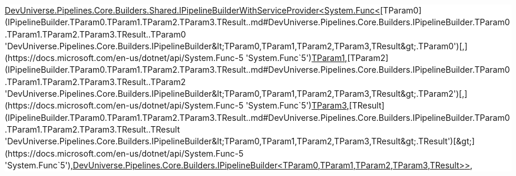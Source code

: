 [DevUniverse.Pipelines.Core.Builders.Shared.IPipelineBuilderWithServiceProvider&lt;](IPipelineBuilderWithServiceProvider.TDelegate.TResult..md 'DevUniverse.Pipelines.Core.Builders.Shared.IPipelineBuilderWithServiceProvider&lt;TDelegate,TResult&gt;')[System.Func&lt;](https://docs.microsoft.com/en-us/dotnet/api/System.Func-5 'System.Func`5')[TParam0](IPipelineBuilder.TParam0.TParam1.TParam2.TParam3.TResult..md#DevUniverse.Pipelines.Core.Builders.IPipelineBuilder.TParam0.TParam1.TParam2.TParam3.TResult..TParam0 'DevUniverse.Pipelines.Core.Builders.IPipelineBuilder&lt;TParam0,TParam1,TParam2,TParam3,TResult&gt;.TParam0')[,](https://docs.microsoft.com/en-us/dotnet/api/System.Func-5 'System.Func`5')[TParam1](IPipelineBuilder.TParam0.TParam1.TParam2.TParam3.TResult..md#DevUniverse.Pipelines.Core.Builders.IPipelineBuilder.TParam0.TParam1.TParam2.TParam3.TResult..TParam1 'DevUniverse.Pipelines.Core.Builders.IPipelineBuilder&lt;TParam0,TParam1,TParam2,TParam3,TResult&gt;.TParam1')[,](https://docs.microsoft.com/en-us/dotnet/api/System.Func-5 'System.Func`5')[TParam2](IPipelineBuilder.TParam0.TParam1.TParam2.TParam3.TResult..md#DevUniverse.Pipelines.Core.Builders.IPipelineBuilder.TParam0.TParam1.TParam2.TParam3.TResult..TParam2 'DevUniverse.Pipelines.Core.Builders.IPipelineBuilder&lt;TParam0,TParam1,TParam2,TParam3,TResult&gt;.TParam2')[,](https://docs.microsoft.com/en-us/dotnet/api/System.Func-5 'System.Func`5')[TParam3](IPipelineBuilder.TParam0.TParam1.TParam2.TParam3.TResult..md#DevUniverse.Pipelines.Core.Builders.IPipelineBuilder.TParam0.TParam1.TParam2.TParam3.TResult..TParam3 'DevUniverse.Pipelines.Core.Builders.IPipelineBuilder&lt;TParam0,TParam1,TParam2,TParam3,TResult&gt;.TParam3')[,](https://docs.microsoft.com/en-us/dotnet/api/System.Func-5 'System.Func`5')[TResult](IPipelineBuilder.TParam0.TParam1.TParam2.TParam3.TResult..md#DevUniverse.Pipelines.Core.Builders.IPipelineBuilder.TParam0.TParam1.TParam2.TParam3.TResult..TResult 'DevUniverse.Pipelines.Core.Builders.IPipelineBuilder&lt;TParam0,TParam1,TParam2,TParam3,TResult&gt;.TResult')[&gt;](https://docs.microsoft.com/en-us/dotnet/api/System.Func-5 'System.Func`5')[,](IPipelineBuilderWithServiceProvider.TDelegate.TResult..md 'DevUniverse.Pipelines.Core.Builders.Shared.IPipelineBuilderWithServiceProvider&lt;TDelegate,TResult&gt;')[DevUniverse.Pipelines.Core.Builders.IPipelineBuilder&lt;](IPipelineBuilder.TParam0.TParam1.TParam2.TParam3.TResult..md 'DevUniverse.Pipelines.Core.Builders.IPipelineBuilder&lt;TParam0,TParam1,TParam2,TParam3,TResult&gt;')[TParam0](IPipelineBuilder.TParam0.TParam1.TParam2.TParam3.TResult..md#DevUniverse.Pipelines.Core.Builders.IPipelineBuilder.TParam0.TParam1.TParam2.TParam3.TResult..TParam0 'DevUniverse.Pipelines.Core.Builders.IPipelineBuilder&lt;TParam0,TParam1,TParam2,TParam3,TResult&gt;.TParam0')[,](IPipelineBuilder.TParam0.TParam1.TParam2.TParam3.TResult..md 'DevUniverse.Pipelines.Core.Builders.IPipelineBuilder&lt;TParam0,TParam1,TParam2,TParam3,TResult&gt;')[TParam1](IPipelineBuilder.TParam0.TParam1.TParam2.TParam3.TResult..md#DevUniverse.Pipelines.Core.Builders.IPipelineBuilder.TParam0.TParam1.TParam2.TParam3.TResult..TParam1 'DevUniverse.Pipelines.Core.Builders.IPipelineBuilder&lt;TParam0,TParam1,TParam2,TParam3,TResult&gt;.TParam1')[,](IPipelineBuilder.TParam0.TParam1.TParam2.TParam3.TResult..md 'DevUniverse.Pipelines.Core.Builders.IPipelineBuilder&lt;TParam0,TParam1,TParam2,TParam3,TResult&gt;')[TParam2](IPipelineBuilder.TParam0.TParam1.TParam2.TParam3.TResult..md#DevUniverse.Pipelines.Core.Builders.IPipelineBuilder.TParam0.TParam1.TParam2.TParam3.TResult..TParam2 'DevUniverse.Pipelines.Core.Builders.IPipelineBuilder&lt;TParam0,TParam1,TParam2,TParam3,TResult&gt;.TParam2')[,](IPipelineBuilder.TParam0.TParam1.TParam2.TParam3.TResult..md 'DevUniverse.Pipelines.Core.Builders.IPipelineBuilder&lt;TParam0,TParam1,TParam2,TParam3,TResult&gt;')[TParam3](IPipelineBuilder.TParam0.TParam1.TParam2.TParam3.TResult..md#DevUniverse.Pipelines.Core.Builders.IPipelineBuilder.TParam0.TParam1.TParam2.TParam3.TResult..TParam3 'DevUniverse.Pipelines.Core.Builders.IPipelineBuilder&lt;TParam0,TParam1,TParam2,TParam3,TResult&gt;.TParam3')[,](IPipelineBuilder.TParam0.TParam1.TParam2.TParam3.TResult..md 'DevUniverse.Pipelines.Core.Builders.IPipelineBuilder&lt;TParam0,TParam1,TParam2,TParam3,TResult&gt;')[TResult](IPipelineBuilder.TParam0.TParam1.TParam2.TParam3.TResult..md#DevUniverse.Pipelines.Core.Builders.IPipelineBuilder.TParam0.TParam1.TParam2.TParam3.TResult..TResult 'DevUniverse.Pipelines.Core.Builders.IPipelineBuilder&lt;TParam0,TParam1,TParam2,TParam3,TResult&gt;.TResult')[&gt;](IPipelineBuilder.TParam0.TParam1.TParam2.TParam3.TResult..md 'DevUniverse.Pipelines.Core.Builders.IPipelineBuilder&lt;TParam0,TParam1,TParam2,TParam3,TResult&gt;')[&gt;](IPipelineBuilderWithServiceProvider.TDelegate.TResult..md 'DevUniverse.Pipelines.Core.Builders.Shared.IPipelineBuilderWithServiceProvider&lt;TDelegate,TResult&gt;'),